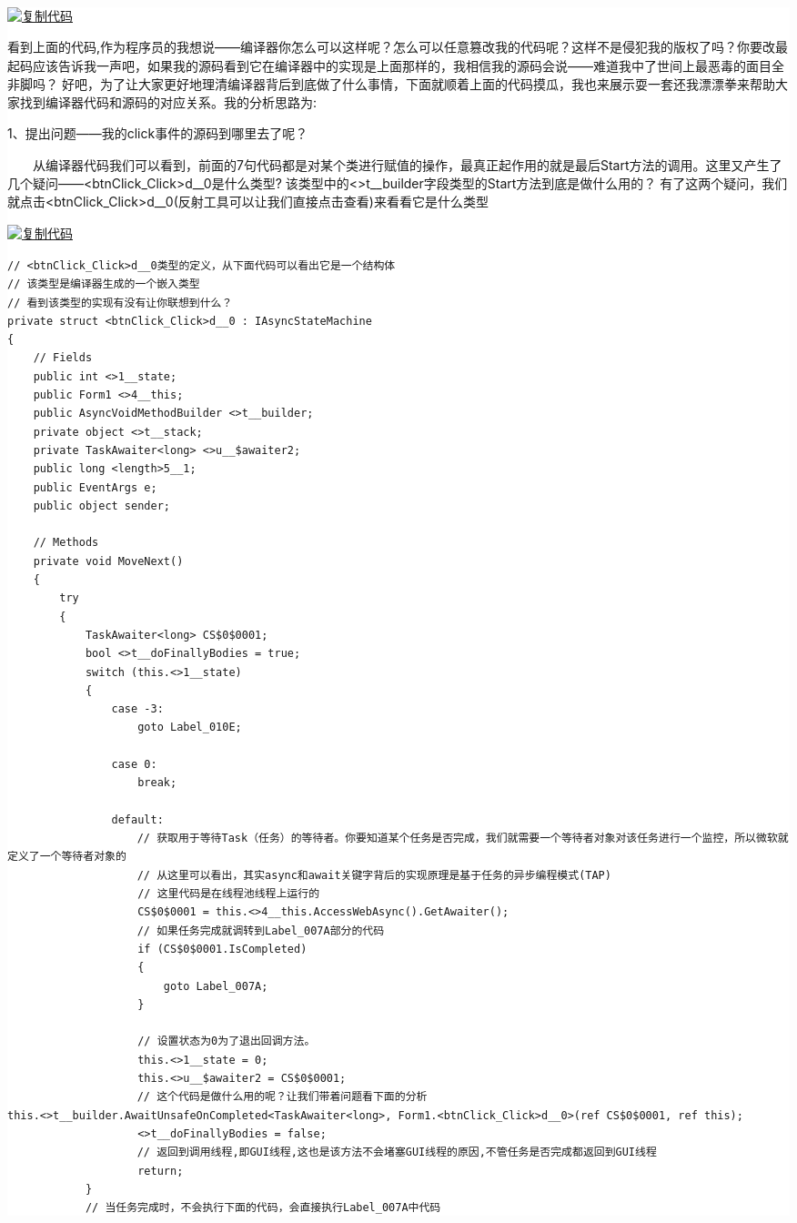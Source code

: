 [![复制代码](https://common.cnblogs.com/images/copycode.gif)](javascript:void(0);)

看到上面的代码,作为程序员的我想说——编译器你怎么可以这样呢？怎么可以任意篡改我的代码呢？这样不是侵犯我的版权了吗？你要改最起码应该告诉我一声吧，如果我的源码看到它在编译器中的实现是上面那样的，我相信我的源码会说——难道我中了世间上最恶毒的面目全非脚吗？   好吧，为了让大家更好地理清编译器背后到底做了什么事情，下面就顺着上面的代码摸瓜，我也来展示耍一套还我漂漂拳来帮助大家找到编译器代码和源码的对应关系。我的分析思路为:

1、提出问题——我的click事件的源码到哪里去了呢？

　　从编译器代码我们可以看到，前面的7句代码都是对某个类进行赋值的操作，最真正起作用的就是最后Start方法的调用。这里又产生了几个疑问——<btnClick_Click>d__0是什么类型? 该类型中的<>t__builder字段类型的Start方法到底是做什么用的？ 有了这两个疑问，我们就点击<btnClick_Click>d__0(反射工具可以让我们直接点击查看)来看看它是什么类型

[![复制代码](https://common.cnblogs.com/images/copycode.gif)](javascript:void(0);)

```
// <btnClick_Click>d__0类型的定义，从下面代码可以看出它是一个结构体
// 该类型是编译器生成的一个嵌入类型
// 看到该类型的实现有没有让你联想到什么？
private struct <btnClick_Click>d__0 : IAsyncStateMachine
{
    // Fields
    public int <>1__state;
    public Form1 <>4__this;
    public AsyncVoidMethodBuilder <>t__builder;
    private object <>t__stack;
    private TaskAwaiter<long> <>u__$awaiter2;
    public long <length>5__1;
    public EventArgs e;
    public object sender;

    // Methods
    private void MoveNext()
    {
        try
        {
            TaskAwaiter<long> CS$0$0001;
            bool <>t__doFinallyBodies = true;
            switch (this.<>1__state)
            {
                case -3:
                    goto Label_010E;

                case 0:
                    break;

                default:
　　　　　　　　　　　　// 获取用于等待Task（任务）的等待者。你要知道某个任务是否完成，我们就需要一个等待者对象对该任务进行一个监控，所以微软就定义了一个等待者对象的
　　　　　　　　　　　　// 从这里可以看出，其实async和await关键字背后的实现原理是基于任务的异步编程模式(TAP)
                    // 这里代码是在线程池线程上运行的
                    CS$0$0001 = this.<>4__this.AccessWebAsync().GetAwaiter();
　　　　　　　　　　　　// 如果任务完成就调转到Label_007A部分的代码
                    if (CS$0$0001.IsCompleted)
                    {
                        goto Label_007A;
                    }
　　　　　　　　　　　
                    // 设置状态为0为了退出回调方法。
                    this.<>1__state = 0;
                    this.<>u__$awaiter2 = CS$0$0001;
　　　　　　　　　　　　// 这个代码是做什么用的呢？让我们带着问题看下面的分析
this.<>t__builder.AwaitUnsafeOnCompleted<TaskAwaiter<long>, Form1.<btnClick_Click>d__0>(ref CS$0$0001, ref this);
                    <>t__doFinallyBodies = false;
　　　　　　　　　　　　// 返回到调用线程,即GUI线程,这也是该方法不会堵塞GUI线程的原因,不管任务是否完成都返回到GUI线程
                    return;
            }
            // 当任务完成时，不会执行下面的代码，会直接执行Label_007A中代码
```